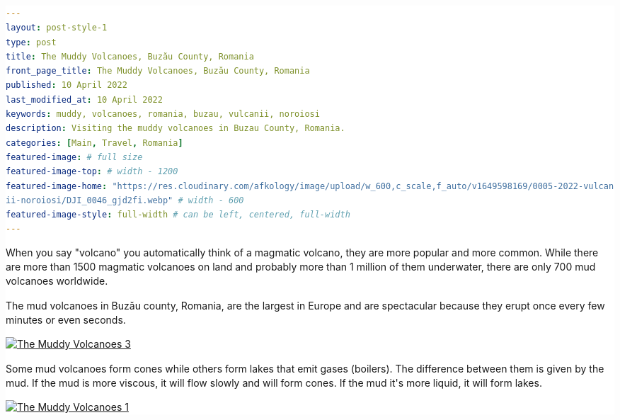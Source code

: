 ```yaml
---
layout: post-style-1
type: post
title: The Muddy Volcanoes, Buzău County, Romania
front_page_title: The Muddy Volcanoes, Buzău County, Romania
published: 10 April 2022
last_modified_at: 10 April 2022
keywords: muddy, volcanoes, romania, buzau, vulcanii, noroiosi
description: Visiting the muddy volcanoes in Buzau County, Romania.
categories: [Main, Travel, Romania]
featured-image: # full size
featured-image-top: # width - 1200
featured-image-home: "https://res.cloudinary.com/afkology/image/upload/w_600,c_scale,f_auto/v1649598169/0005-2022-vulcanii-noroiosi/DJI_0046_gjd2fi.webp" # width - 600
featured-image-style: full-width # can be left, centered, full-width
---
```


 <div class="ratio ratio-16x9 mb-3">
    <iframe width="1116px" height="100%" src="https://www.youtube.com/embed/YXcX60DSbUs" title="The Muddy Volcanoes, Buzau County, Romania [4K, Drone, Aerial Film]" frameborder="0" allow="accelerometer; autoplay; clipboard-write; encrypted-media; gyroscope; picture-in-picture" allowfullscreen></iframe>
</div>

When you say "volcano" you automatically think of a magmatic volcano, they are more popular and more common. While there are more than 1500 magmatic volcanoes on land and probably more than 1 million of them underwater, there are only 700 mud volcanoes worldwide. 

The mud volcanoes in Buzău county, Romania, are the largest in Europe and are spectacular because they erupt once every few minutes or even seconds.

<div class="col-sm-12 text-center mb-3 mt-3">
    <a href="https://res.cloudinary.com/afkology/image/upload/v1649598169/0005-2022-vulcanii-noroiosi/DJI_0046_gjd2fi.jpg" data-fslightbox="gallery">
        <picture>
            <source srcset="https://res.cloudinary.com/afkology/image/upload/w_600,c_scale,f_auto/v1649598169/0005-2022-vulcanii-noroiosi/DJI_0046_gjd2fi.webp" media="(max-width: 768px)" width="600px" height="100%">
            <img src="https://res.cloudinary.com/afkology/image/upload/w_2000,c_scale,f_auto/v1649598169/0005-2022-vulcanii-noroiosi/DJI_0046_gjd2fi.webp" loading="lazy" class="img-fluid img-thumbnail" alt="The Muddy Volcanoes 3" width="1116px" height="100%"/>
        </picture>
    </a>
</div>

Some mud volcanoes form cones while others form lakes that emit gases (boilers). The difference between them is given by the mud. If the mud is more viscous, it will flow slowly and will form cones. If the mud it's more liquid, it will form lakes.


<div class="col-sm-12 text-center mb-3 mt-3">
    <a href="https://res.cloudinary.com/afkology/image/upload/v1649598172/0005-2022-vulcanii-noroiosi/DJI_0023_kn16nq.jpg" data-fslightbox="gallery">
        <picture>
            <source srcset="https://res.cloudinary.com/afkology/image/upload/w_600,c_scale,f_auto/v1649598172/0005-2022-vulcanii-noroiosi/DJI_0023_kn16nq.webp" media="(max-width: 768px)" width="600px" height="100%">
            <img src="https://res.cloudinary.com/afkology/image/upload/w_2000,c_scale,f_auto/v1649598172/0005-2022-vulcanii-noroiosi/DJI_0023_kn16nq.webp" loading="lazy" class="img-fluid img-thumbnail" alt="The Muddy Volcanoes 1" width="1116px" height="100%"/>
        </picture>
    </a>
</div>

